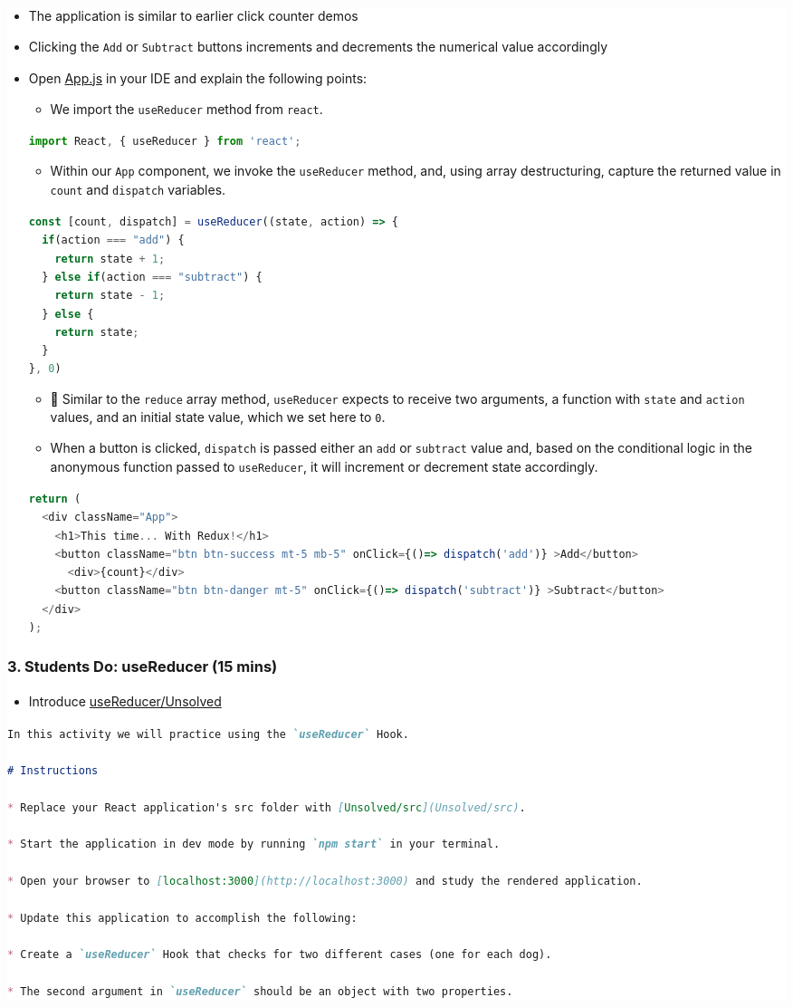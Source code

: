   * The application is similar to earlier click counter demos

  * Clicking the `Add` or `Subtract` buttons increments and decrements the numerical value accordingly

* Open [App.js](../../../../01-Class-Content/20-state/01-Activities/16-Ins_useReducer/src/App.js) in your IDE and explain the following points:

  * We import the `useReducer` method from `react`.

  ```js
  import React, { useReducer } from 'react';
  ```

  * Within our `App` component, we invoke the `useReducer` method, and, using array destructuring, capture the returned value in `count` and `dispatch` variables.

  ```js
  const [count, dispatch] = useReducer((state, action) => {
    if(action === "add") {
      return state + 1;
    } else if(action === "subtract") {
      return state - 1;
    } else {
      return state;
    }
  }, 0)
  ```

  * 🔑 Similar to the `reduce` array method, `useReducer` expects to receive two arguments, a function with `state` and `action` values, and an initial state value, which we set here to `0`.

  * When a button is clicked, `dispatch` is passed either an `add` or `subtract` value and, based on the conditional logic in the anonymous function passed to `useReducer`, it will increment or decrement state accordingly.

  ```js
  return (
    <div className="App">
      <h1>This time... With Redux!</h1>
      <button className="btn btn-success mt-5 mb-5" onClick={()=> dispatch('add')} >Add</button>
        <div>{count}</div>
      <button className="btn btn-danger mt-5" onClick={()=> dispatch('subtract')} >Subtract</button>
    </div>
  );
  ```

### 3. Students Do: useReducer (15 mins)

* Introduce [useReducer/Unsolved](../../../../01-Class-Content/20-state/01-Activities/16-Stu_useReducer/Unsolved)

```md
In this activity we will practice using the `useReducer` Hook.

# Instructions

* Replace your React application's src folder with [Unsolved/src](Unsolved/src).

* Start the application in dev mode by running `npm start` in your terminal.

* Open your browser to [localhost:3000](http://localhost:3000) and study the rendered application.

* Update this application to accomplish the following:

* Create a `useReducer` Hook that checks for two different cases (one for each dog).

* The second argument in `useReducer` should be an object with two properties.

```